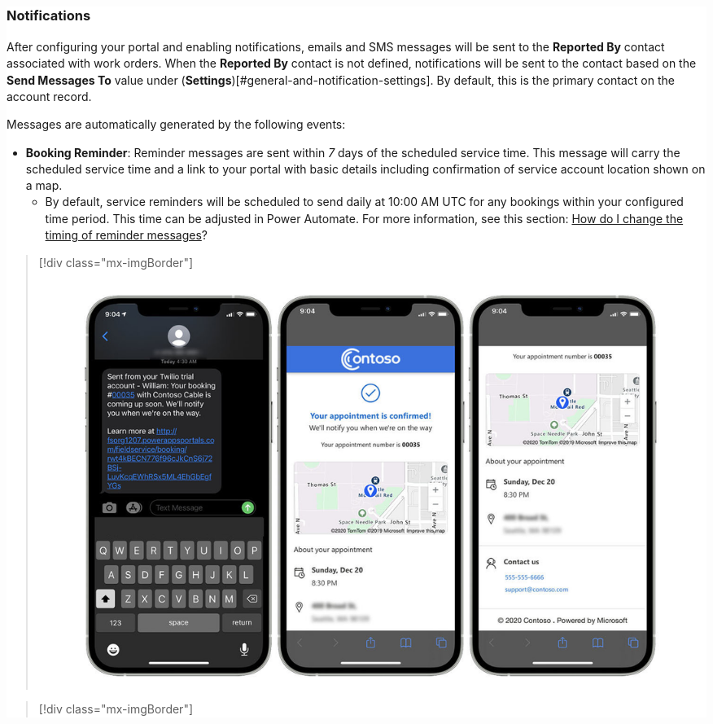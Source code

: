 ### Notifications

After configuring your portal and enabling notifications, emails and SMS messages will be sent to the **Reported By** contact associated with work orders. When the **Reported By** contact is not defined, notifications will be sent to the contact based on the **Send Messages To** value under (**Settings**)[#general-and-notification-settings]. By default, this is the primary contact on the account record.

Messages are automatically generated by the following events:

- **Booking Reminder**: Reminder messages are sent within *7* days of the scheduled service time. This message will carry the scheduled service time and a link to your portal with basic details including confirmation of service account location shown on a map.
  - By default, service reminders will be scheduled to send daily at 10:00 AM UTC for any bookings within your configured time period. This time can be adjusted in Power Automate. For more information, see this section: [How do I change the timing of reminder messages](#how-do-i-change-the-timing-of-reminder-message)?

> [!div class="mx-imgBorder"]
> ![Device renders showing service reminder notifications as text messages, along with the customer portal on mobile devices.](./media/technician-locator-mobile-scheduled.jpg)

> [!div class="mx-imgBorder"]